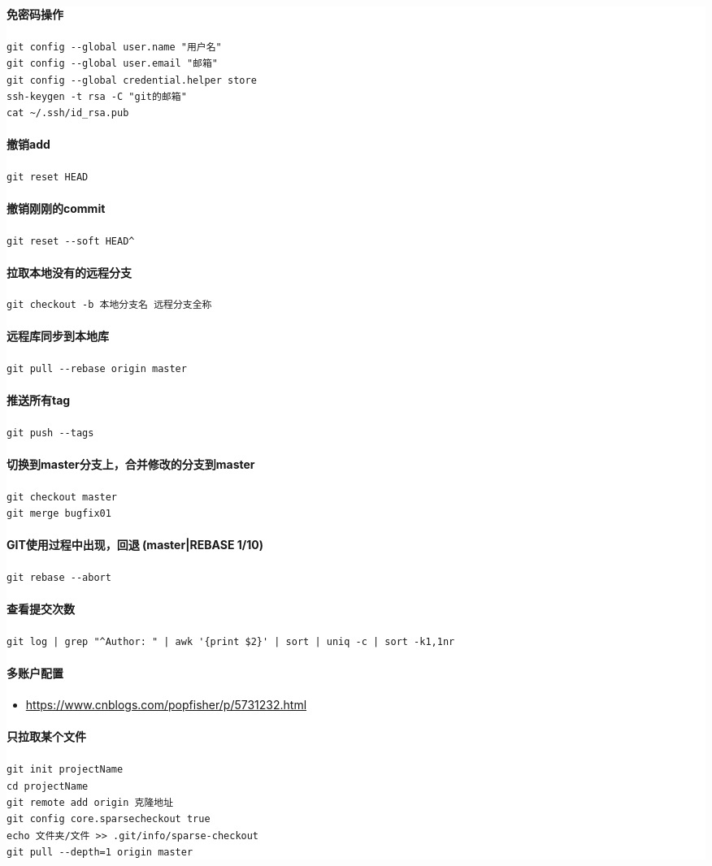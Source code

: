 #### 免密码操作

```
git config --global user.name "用户名"  
git config --global user.email "邮箱"  
git config --global credential.helper store  
ssh-keygen -t rsa -C "git的邮箱"  
cat ~/.ssh/id_rsa.pub  

```

#### 撤销add

    git reset HEAD

#### 撤销刚刚的commit

    git reset --soft HEAD^

#### 拉取本地没有的远程分支

    git checkout -b 本地分支名 远程分支全称

#### 远程库同步到本地库

    git pull --rebase origin master

#### 推送所有tag

    git push --tags

#### 切换到master分支上，合并修改的分支到master

    git checkout master  
    git merge bugfix01  

#### GIT使用过程中出现，回退  (master|REBASE 1/10)

    git rebase --abort  

#### 查看提交次数

    git log | grep "^Author: " | awk '{print $2}' | sort | uniq -c | sort -k1,1nr

#### 多账户配置

*   <https://www.cnblogs.com/popfisher/p/5731232.html>

#### 只拉取某个文件

    git init projectName
    cd projectName
    git remote add origin 克隆地址
    git config core.sparsecheckout true
    echo 文件夹/文件 >> .git/info/sparse-checkout
    git pull --depth=1 origin master
